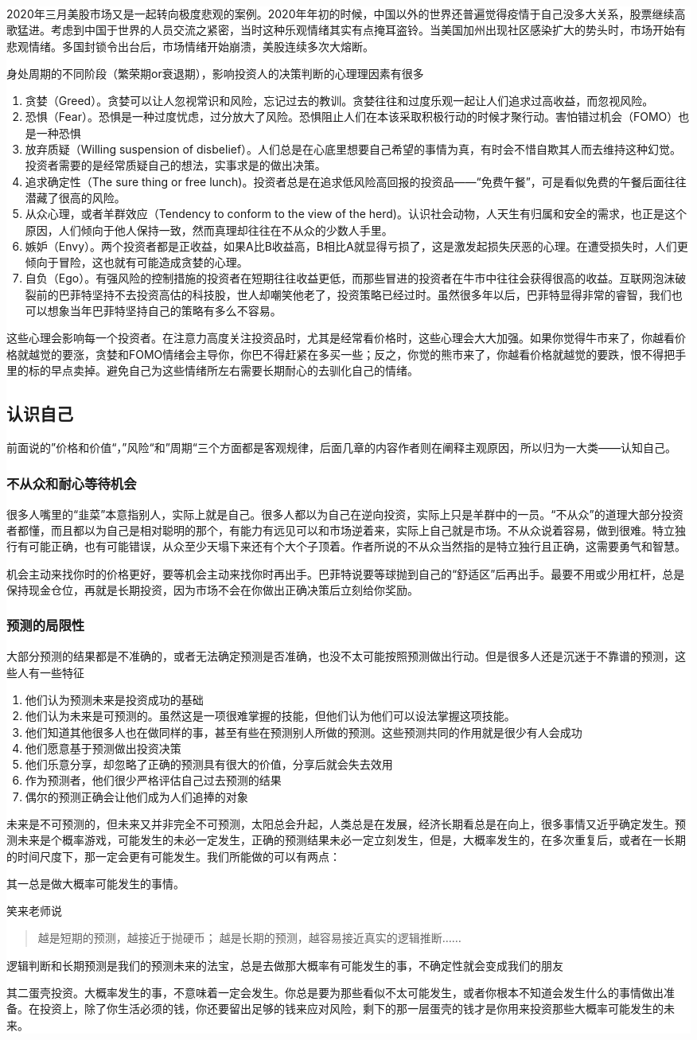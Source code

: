 2020年三月美股市场又是一起转向极度悲观的案例。2020年年初的时候，中国以外的世界还普遍觉得疫情于自己没多大关系，股票继续高歌猛进。考虑到中国于世界的人员交流之紧密，当时这种乐观情绪其实有点掩耳盗铃。当美国加州出现社区感染扩大的势头时，市场开始有悲观情绪。多国封锁令出台后，市场情绪开始崩溃，美股连续多次大熔断。

身处周期的不同阶段（繁荣期or衰退期），影响投资人的决策判断的心理理因素有很多

1. 贪婪（Greed）。贪婪可以让人忽视常识和风险，忘记过去的教训。贪婪往往和过度乐观一起让人们追求过高收益，而忽视风险。
2. 恐惧（Fear）。恐惧是一种过度忧虑，过分放大了风险。恐惧阻止人们在本该采取积极行动的时候才聚行动。害怕错过机会（FOMO）也是一种恐惧
3. 放弃质疑（Willing suspension of disbelief）。人们总是在心底里想要自己希望的事情为真，有时会不惜自欺其人而去维持这种幻觉。投资者需要的是经常质疑自己的想法，实事求是的做出决策。
4. 追求确定性（The sure thing or free lunch)。投资者总是在追求低风险高回报的投资品——“免费午餐”，可是看似免费的午餐后面往往潜藏了很高的风险。
5. 从众心理，或者羊群效应（Tendency to conform to the view of the herd)。认识社会动物，人天生有归属和安全的需求，也正是这个原因，人们倾向于他人保持一致，然而真理却往往在不从众的少数人手里。
6. 嫉妒（Envy）。两个投资者都是正收益，如果A比B收益高，B相比A就显得亏损了，这是激发起损失厌恶的心理。在遭受损失时，人们更倾向于冒险，这也就有可能造成贪婪的心理。
7. 自负（Ego）。有强风险的控制措施的投资者在短期往往收益更低，而那些冒进的投资者在牛市中往往会获得很高的收益。互联网泡沫破裂前的巴菲特坚持不去投资高估的科技股，世人却嘲笑他老了，投资策略已经过时。虽然很多年以后，巴菲特显得非常的睿智，我们也可以想象当年巴菲特坚持自己的策略有多么不容易。

这些心理会影响每一个投资者。在注意力高度关注投资品时，尤其是经常看价格时，这些心理会大大加强。如果你觉得牛市来了，你越看价格就越觉的要涨，贪婪和FOMO情绪会主导你，你巴不得赶紧在多买一些；反之，你觉的熊市来了，你越看价格就越觉的要跌，恨不得把手里的标的早点卖掉。避免自己为这些情绪所左右需要长期耐心的去驯化自己的情绪。

## 认识自己

前面说的”价格和价值“，”风险“和”周期“三个方面都是客观规律，后面几章的内容作者则在阐释主观原因，所以归为一大类——认知自己。

### 不从众和耐心等待机会

很多人嘴里的“韭菜”本意指别人，实际上就是自己。很多人都以为自己在逆向投资，实际上只是羊群中的一员。“不从众”的道理大部分投资者都懂，而且都以为自己是相对聪明的那个，有能力有远见可以和市场逆着来，实际上自己就是市场。不从众说着容易，做到很难。特立独行有可能正确，也有可能错误，从众至少天塌下来还有个大个子顶着。作者所说的不从众当然指的是特立独行且正确，这需要勇气和智慧。

机会主动来找你时的价格更好，要等机会主动来找你时再出手。巴菲特说要等球抛到自己的“舒适区”后再出手。最要不用或少用杠杆，总是保持现金仓位，再就是长期投资，因为市场不会在你做出正确决策后立刻给你奖励。

### 预测的局限性

大部分预测的结果都是不准确的，或者无法确定预测是否准确，也没不太可能按照预测做出行动。但是很多人还是沉迷于不靠谱的预测，这些人有一些特征

1. 他们认为预测未来是投资成功的基础
2. 他们认为未来是可预测的。虽然这是一项很难掌握的技能，但他们认为他们可以设法掌握这项技能。
3. 他们知道其他很多人也在做同样的事，甚至有些在预测别人所做的预测。这些预测共同的作用就是很少有人会成功
4. 他们愿意基于预测做出投资决策
5. 他们乐意分享，却忽略了正确的预测具有很大的价值，分享后就会失去效用
6. 作为预测者，他们很少严格评估自己过去预测的结果
7. 偶尔的预测正确会让他们成为人们追捧的对象

未来是不可预测的，但未来又并非完全不可预测，太阳总会升起，人类总是在发展，经济长期看总是在向上，很多事情又近乎确定发生。预测未来是个概率游戏，可能发生的未必一定发生，正确的预测结果未必一定立刻发生，但是，大概率发生的，在多次重复后，或者在一长期的时间尺度下，那一定会更有可能发生。我们所能做的可以有两点：

其一总是做大概率可能发生的事情。

笑来老师说

> 越是短期的预测，越接近于抛硬币；
> 越是长期的预测，越容易接近真实的逻辑推断……

逻辑判断和长期预测是我们的预测未来的法宝，总是去做那大概率有可能发生的事，不确定性就会变成我们的朋友

其二蛋壳投资。大概率发生的事，不意味着一定会发生。你总是要为那些看似不太可能发生，或者你根本不知道会发生什么的事情做出准备。在投资上，除了你生活必须的钱，你还要留出足够的钱来应对风险，剩下的那一层蛋壳的钱才是你用来投资那些大概率可能发生的未来。

